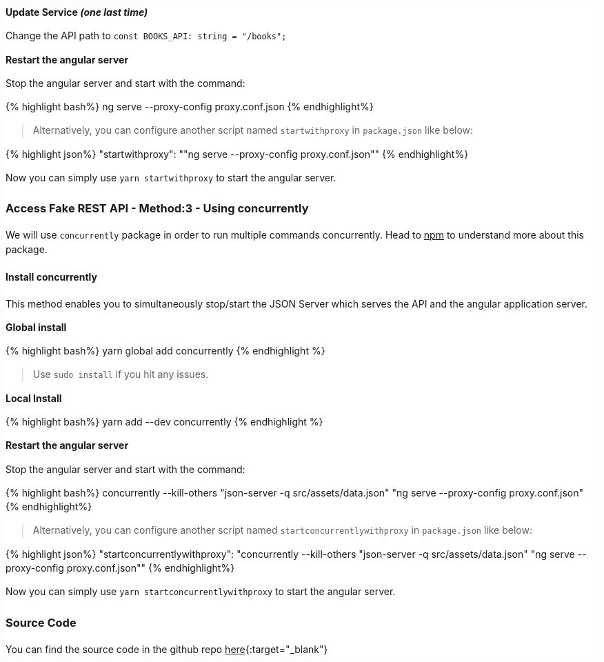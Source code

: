 **Update Service *(one last time)***

Change the API path to `const BOOKS_API: string = "/books";`

**Restart the angular server**

Stop the angular server and start with the command:

{% highlight bash%}
  ng serve --proxy-config proxy.conf.json
{% endhighlight%}

> Alternatively, you can configure another script named `startwithproxy` in `package.json` like below:

{% highlight json%}
"startwithproxy": "\"ng serve --proxy-config proxy.conf.json\""
{% endhighlight%}

Now you can simply use `yarn startwithproxy` to start the angular server.


### Access Fake REST API - Method:3 - Using concurrently

We will use `concurrently` package in order to run multiple commands concurrently. Head to [npm](https://www.npmjs.com/package/concurrently) to understand more about this package.

#### Install concurrently

This method enables you to simultaneously stop/start the JSON Server which serves the API and the angular application server.

**Global install**

{% highlight bash%}
  yarn global add concurrently
{% endhighlight %}
> Use `sudo install` if you hit any issues.

**Local Install**

{% highlight bash%}
  yarn add --dev concurrently
{% endhighlight %}

**Restart the angular server**

Stop the angular server and start with the command:

{% highlight bash%}
  concurrently --kill-others "json-server -q src/assets/data.json" "ng serve --proxy-config proxy.conf.json"
{% endhighlight%}

> Alternatively, you can configure another script named `startconcurrentlywithproxy` in `package.json` like below:

{% highlight json%}
  "startconcurrentlywithproxy": "concurrently --kill-others \"json-server -q src/assets/data.json\" \"ng serve --proxy-config proxy.conf.json\""
{% endhighlight%}

Now you can simply use `yarn startconcurrentlywithproxy` to start the angular server.

### Source Code

You can find the source code in the github repo [here](https://github.com/thecodebee/fake-rest-api){:target="_blank"}
